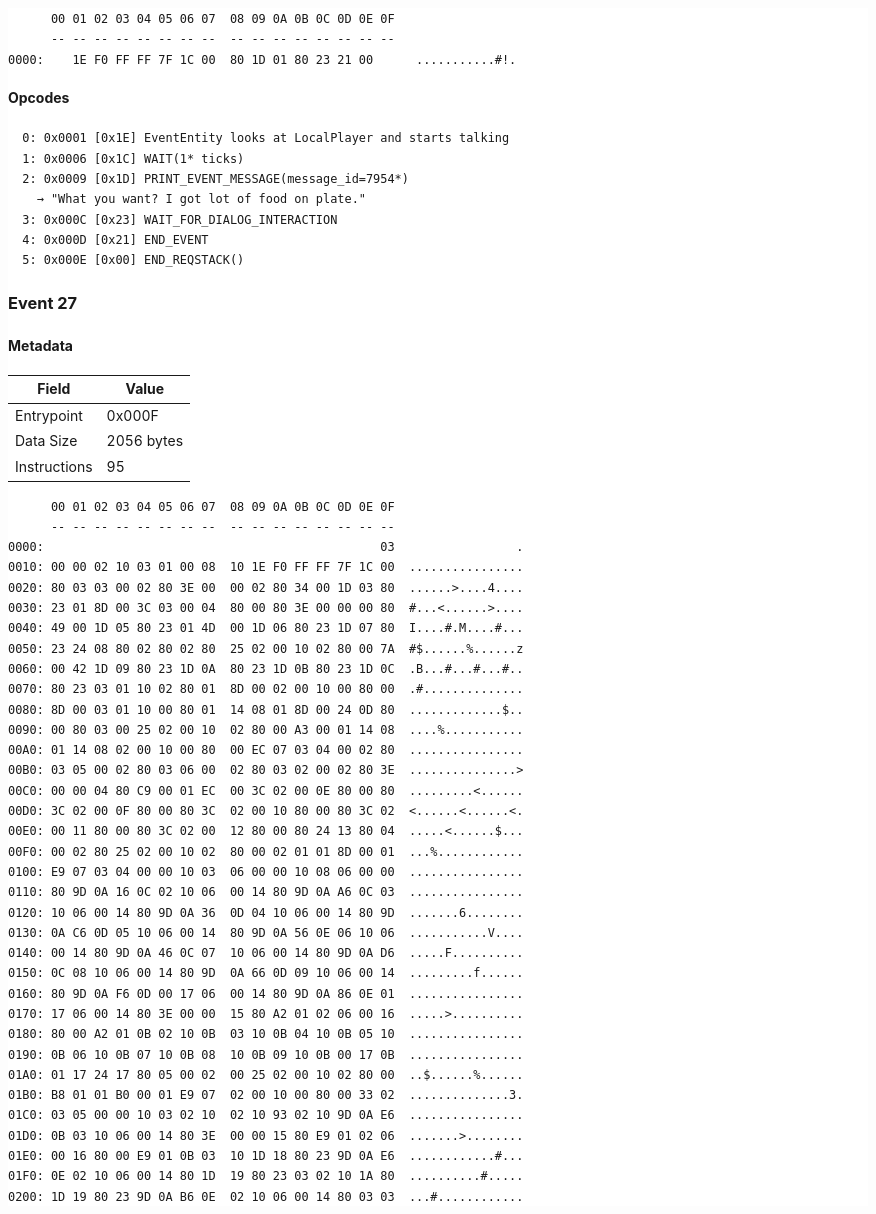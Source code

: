 ```
      00 01 02 03 04 05 06 07  08 09 0A 0B 0C 0D 0E 0F
      -- -- -- -- -- -- -- --  -- -- -- -- -- -- -- --
0000:    1E F0 FF FF 7F 1C 00  80 1D 01 80 23 21 00      ...........#!. 
```

#### Opcodes

```
  0: 0x0001 [0x1E] EventEntity looks at LocalPlayer and starts talking
  1: 0x0006 [0x1C] WAIT(1* ticks)
  2: 0x0009 [0x1D] PRINT_EVENT_MESSAGE(message_id=7954*)
    → "What you want? I got lot of food on plate."
  3: 0x000C [0x23] WAIT_FOR_DIALOG_INTERACTION
  4: 0x000D [0x21] END_EVENT
  5: 0x000E [0x00] END_REQSTACK()
```

### Event 27

#### Metadata

| Field        | Value      |
|--------------|------------|
| Entrypoint   | 0x000F     |
| Data Size    | 2056 bytes |
| Instructions | 95         |

```
      00 01 02 03 04 05 06 07  08 09 0A 0B 0C 0D 0E 0F
      -- -- -- -- -- -- -- --  -- -- -- -- -- -- -- --
0000:                                               03                 .
0010: 00 00 02 10 03 01 00 08  10 1E F0 FF FF 7F 1C 00  ................
0020: 80 03 03 00 02 80 3E 00  00 02 80 34 00 1D 03 80  ......>....4....
0030: 23 01 8D 00 3C 03 00 04  80 00 80 3E 00 00 00 80  #...<......>....
0040: 49 00 1D 05 80 23 01 4D  00 1D 06 80 23 1D 07 80  I....#.M....#...
0050: 23 24 08 80 02 80 02 80  25 02 00 10 02 80 00 7A  #$......%......z
0060: 00 42 1D 09 80 23 1D 0A  80 23 1D 0B 80 23 1D 0C  .B...#...#...#..
0070: 80 23 03 01 10 02 80 01  8D 00 02 00 10 00 80 00  .#..............
0080: 8D 00 03 01 10 00 80 01  14 08 01 8D 00 24 0D 80  .............$..
0090: 00 80 03 00 25 02 00 10  02 80 00 A3 00 01 14 08  ....%...........
00A0: 01 14 08 02 00 10 00 80  00 EC 07 03 04 00 02 80  ................
00B0: 03 05 00 02 80 03 06 00  02 80 03 02 00 02 80 3E  ...............>
00C0: 00 00 04 80 C9 00 01 EC  00 3C 02 00 0E 80 00 80  .........<......
00D0: 3C 02 00 0F 80 00 80 3C  02 00 10 80 00 80 3C 02  <......<......<.
00E0: 00 11 80 00 80 3C 02 00  12 80 00 80 24 13 80 04  .....<......$...
00F0: 00 02 80 25 02 00 10 02  80 00 02 01 01 8D 00 01  ...%............
0100: E9 07 03 04 00 00 10 03  06 00 00 10 08 06 00 00  ................
0110: 80 9D 0A 16 0C 02 10 06  00 14 80 9D 0A A6 0C 03  ................
0120: 10 06 00 14 80 9D 0A 36  0D 04 10 06 00 14 80 9D  .......6........
0130: 0A C6 0D 05 10 06 00 14  80 9D 0A 56 0E 06 10 06  ...........V....
0140: 00 14 80 9D 0A 46 0C 07  10 06 00 14 80 9D 0A D6  .....F..........
0150: 0C 08 10 06 00 14 80 9D  0A 66 0D 09 10 06 00 14  .........f......
0160: 80 9D 0A F6 0D 00 17 06  00 14 80 9D 0A 86 0E 01  ................
0170: 17 06 00 14 80 3E 00 00  15 80 A2 01 02 06 00 16  .....>..........
0180: 80 00 A2 01 0B 02 10 0B  03 10 0B 04 10 0B 05 10  ................
0190: 0B 06 10 0B 07 10 0B 08  10 0B 09 10 0B 00 17 0B  ................
01A0: 01 17 24 17 80 05 00 02  00 25 02 00 10 02 80 00  ..$......%......
01B0: B8 01 01 B0 00 01 E9 07  02 00 10 00 80 00 33 02  ..............3.
01C0: 03 05 00 00 10 03 02 10  02 10 93 02 10 9D 0A E6  ................
01D0: 0B 03 10 06 00 14 80 3E  00 00 15 80 E9 01 02 06  .......>........
01E0: 00 16 80 00 E9 01 0B 03  10 1D 18 80 23 9D 0A E6  ............#...
01F0: 0E 02 10 06 00 14 80 1D  19 80 23 03 02 10 1A 80  ..........#.....
0200: 1D 19 80 23 9D 0A B6 0E  02 10 06 00 14 80 03 03  ...#............
```